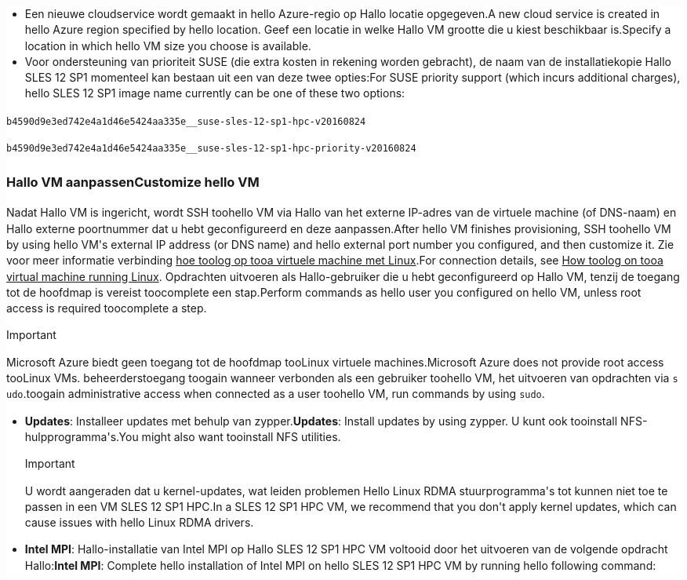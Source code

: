 * <span data-ttu-id="3664c-151">Een nieuwe cloudservice wordt gemaakt in hello Azure-regio op Hallo locatie opgegeven.</span><span class="sxs-lookup"><span data-stu-id="3664c-151">A new cloud service is created in hello Azure region specified by hello location.</span></span> <span data-ttu-id="3664c-152">Geef een locatie in welke Hallo VM grootte die u kiest beschikbaar is.</span><span class="sxs-lookup"><span data-stu-id="3664c-152">Specify a location in which hello VM size you choose is available.</span></span>
* <span data-ttu-id="3664c-153">Voor ondersteuning van prioriteit SUSE (die extra kosten in rekening worden gebracht), de naam van de installatiekopie Hallo SLES 12 SP1 momenteel kan bestaan uit een van deze twee opties:</span><span class="sxs-lookup"><span data-stu-id="3664c-153">For SUSE priority support (which incurs additional charges), hello SLES 12 SP1 image name currently can be one of these two options:</span></span> 

 `b4590d9e3ed742e4a1d46e5424aa335e__suse-sles-12-sp1-hpc-v20160824`

  `b4590d9e3ed742e4a1d46e5424aa335e__suse-sles-12-sp1-hpc-priority-v20160824`


### <a name="customize-hello-vm"></a><span data-ttu-id="3664c-154">Hallo VM aanpassen</span><span class="sxs-lookup"><span data-stu-id="3664c-154">Customize hello VM</span></span>
<span data-ttu-id="3664c-155">Nadat Hallo VM is ingericht, wordt SSH toohello VM via Hallo van het externe IP-adres van de virtuele machine (of DNS-naam) en Hallo externe poortnummer dat u hebt geconfigureerd en deze aanpassen.</span><span class="sxs-lookup"><span data-stu-id="3664c-155">After hello VM finishes provisioning, SSH toohello VM by using hello VM's external IP address (or DNS name) and hello external port number you configured, and then customize it.</span></span> <span data-ttu-id="3664c-156">Zie voor meer informatie verbinding [hoe toolog op tooa virtuele machine met Linux](../mac-create-ssh-keys.md?toc=%2fazure%2fvirtual-machines%2flinux%2ftoc.json).</span><span class="sxs-lookup"><span data-stu-id="3664c-156">For connection details, see [How toolog on tooa virtual machine running Linux](../mac-create-ssh-keys.md?toc=%2fazure%2fvirtual-machines%2flinux%2ftoc.json).</span></span> <span data-ttu-id="3664c-157">Opdrachten uitvoeren als Hallo-gebruiker die u hebt geconfigureerd op Hallo VM, tenzij de toegang tot de hoofdmap is vereist toocomplete een stap.</span><span class="sxs-lookup"><span data-stu-id="3664c-157">Perform commands as hello user you configured on hello VM, unless root access is required toocomplete a step.</span></span>

> [!IMPORTANT]
> <span data-ttu-id="3664c-158">Microsoft Azure biedt geen toegang tot de hoofdmap tooLinux virtuele machines.</span><span class="sxs-lookup"><span data-stu-id="3664c-158">Microsoft Azure does not provide root access tooLinux VMs.</span></span> <span data-ttu-id="3664c-159">beheerderstoegang toogain wanneer verbonden als een gebruiker toohello VM, het uitvoeren van opdrachten via `sudo`.</span><span class="sxs-lookup"><span data-stu-id="3664c-159">toogain administrative access when connected as a user toohello VM, run commands by using `sudo`.</span></span>
>
>

* <span data-ttu-id="3664c-160">**Updates**: Installeer updates met behulp van zypper.</span><span class="sxs-lookup"><span data-stu-id="3664c-160">**Updates**: Install updates by using zypper.</span></span> <span data-ttu-id="3664c-161">U kunt ook tooinstall NFS-hulpprogramma's.</span><span class="sxs-lookup"><span data-stu-id="3664c-161">You might also want tooinstall NFS utilities.</span></span>

  > [!IMPORTANT]
  > <span data-ttu-id="3664c-162">U wordt aangeraden dat u kernel-updates, wat leiden problemen Hello Linux RDMA stuurprogramma's tot kunnen niet toe te passen in een VM SLES 12 SP1 HPC.</span><span class="sxs-lookup"><span data-stu-id="3664c-162">In a SLES 12 SP1 HPC VM, we recommend that you don't apply kernel updates, which can cause issues with hello Linux RDMA drivers.</span></span>
  >
  >
* <span data-ttu-id="3664c-163">**Intel MPI**: Hallo-installatie van Intel MPI op Hallo SLES 12 SP1 HPC VM voltooid door het uitvoeren van de volgende opdracht Hallo:</span><span class="sxs-lookup"><span data-stu-id="3664c-163">**Intel MPI**: Complete hello installation of Intel MPI on hello SLES 12 SP1 HPC VM by running hello following command:</span></span>
